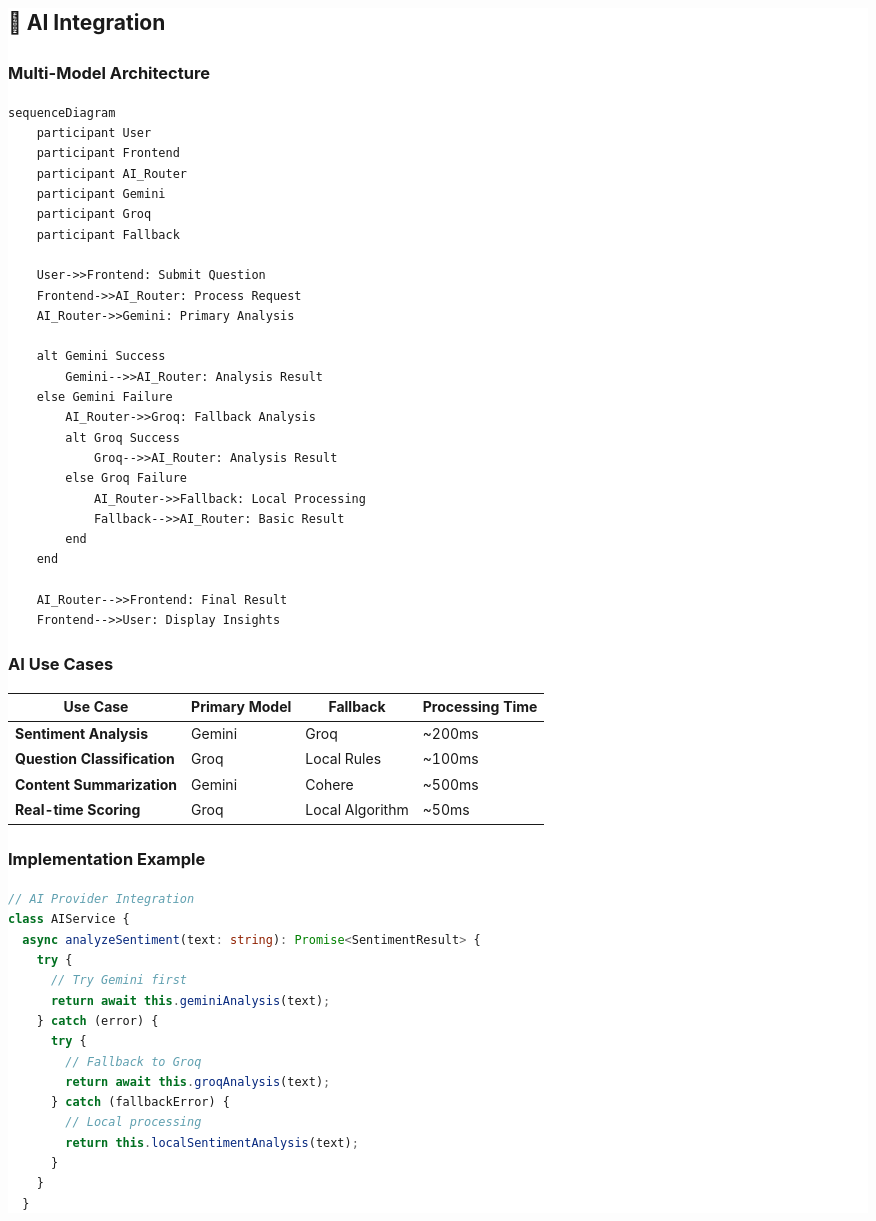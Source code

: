 ## 🤖 AI Integration

### **Multi-Model Architecture**

```mermaid
sequenceDiagram
    participant User
    participant Frontend
    participant AI_Router
    participant Gemini
    participant Groq
    participant Fallback
    
    User->>Frontend: Submit Question
    Frontend->>AI_Router: Process Request
    AI_Router->>Gemini: Primary Analysis
    
    alt Gemini Success
        Gemini-->>AI_Router: Analysis Result
    else Gemini Failure
        AI_Router->>Groq: Fallback Analysis
        alt Groq Success
            Groq-->>AI_Router: Analysis Result
        else Groq Failure
            AI_Router->>Fallback: Local Processing
            Fallback-->>AI_Router: Basic Result
        end
    end
    
    AI_Router-->>Frontend: Final Result
    Frontend-->>User: Display Insights
```

### **AI Use Cases**

| Use Case | Primary Model | Fallback | Processing Time |
|----------|---------------|----------|-----------------|
| **Sentiment Analysis** | Gemini | Groq | ~200ms |
| **Question Classification** | Groq | Local Rules | ~100ms |
| **Content Summarization** | Gemini | Cohere | ~500ms |
| **Real-time Scoring** | Groq | Local Algorithm | ~50ms |

### **Implementation Example**

```typescript
// AI Provider Integration
class AIService {
  async analyzeSentiment(text: string): Promise<SentimentResult> {
    try {
      // Try Gemini first
      return await this.geminiAnalysis(text);
    } catch (error) {
      try {
        // Fallback to Groq
        return await this.groqAnalysis(text);
      } catch (fallbackError) {
        // Local processing
        return this.localSentimentAnalysis(text);
      }
    }
  }
```